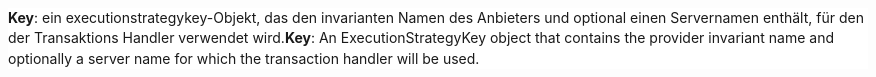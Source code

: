 <span data-ttu-id="c8e83-222">**Key**: ein executionstrategykey-Objekt, das den invarianten Namen des Anbieters und optional einen Servernamen enthält, für den der Transaktions Handler verwendet wird.</span><span class="sxs-lookup"><span data-stu-id="c8e83-222">**Key**: An ExecutionStrategyKey object that contains the provider invariant name and optionally a server name for which the transaction handler will be used.</span></span>  
